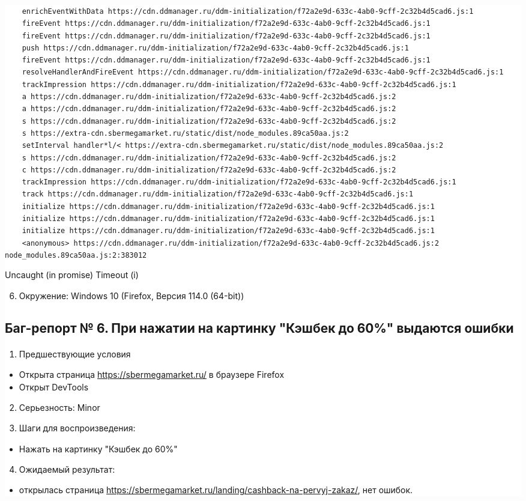 ``` 
    enrichEventWithData https://cdn.ddmanager.ru/ddm-initialization/f72a2e9d-633c-4ab0-9cff-2c32b4d5cad6.js:1
    fireEvent https://cdn.ddmanager.ru/ddm-initialization/f72a2e9d-633c-4ab0-9cff-2c32b4d5cad6.js:1
    fireEvent https://cdn.ddmanager.ru/ddm-initialization/f72a2e9d-633c-4ab0-9cff-2c32b4d5cad6.js:1
    push https://cdn.ddmanager.ru/ddm-initialization/f72a2e9d-633c-4ab0-9cff-2c32b4d5cad6.js:1
    fireEvent https://cdn.ddmanager.ru/ddm-initialization/f72a2e9d-633c-4ab0-9cff-2c32b4d5cad6.js:1
    resolveHandlerAndFireEvent https://cdn.ddmanager.ru/ddm-initialization/f72a2e9d-633c-4ab0-9cff-2c32b4d5cad6.js:1
    trackImpression https://cdn.ddmanager.ru/ddm-initialization/f72a2e9d-633c-4ab0-9cff-2c32b4d5cad6.js:1
    a https://cdn.ddmanager.ru/ddm-initialization/f72a2e9d-633c-4ab0-9cff-2c32b4d5cad6.js:2
    a https://cdn.ddmanager.ru/ddm-initialization/f72a2e9d-633c-4ab0-9cff-2c32b4d5cad6.js:2
    s https://cdn.ddmanager.ru/ddm-initialization/f72a2e9d-633c-4ab0-9cff-2c32b4d5cad6.js:2
    s https://extra-cdn.sbermegamarket.ru/static/dist/node_modules.89ca50aa.js:2
    setInterval handler*l/< https://extra-cdn.sbermegamarket.ru/static/dist/node_modules.89ca50aa.js:2
    s https://cdn.ddmanager.ru/ddm-initialization/f72a2e9d-633c-4ab0-9cff-2c32b4d5cad6.js:2
    c https://cdn.ddmanager.ru/ddm-initialization/f72a2e9d-633c-4ab0-9cff-2c32b4d5cad6.js:2
    trackImpression https://cdn.ddmanager.ru/ddm-initialization/f72a2e9d-633c-4ab0-9cff-2c32b4d5cad6.js:1
    track https://cdn.ddmanager.ru/ddm-initialization/f72a2e9d-633c-4ab0-9cff-2c32b4d5cad6.js:1
    initialize https://cdn.ddmanager.ru/ddm-initialization/f72a2e9d-633c-4ab0-9cff-2c32b4d5cad6.js:1
    initialize https://cdn.ddmanager.ru/ddm-initialization/f72a2e9d-633c-4ab0-9cff-2c32b4d5cad6.js:1
    initialize https://cdn.ddmanager.ru/ddm-initialization/f72a2e9d-633c-4ab0-9cff-2c32b4d5cad6.js:1
    <anonymous> https://cdn.ddmanager.ru/ddm-initialization/f72a2e9d-633c-4ab0-9cff-2c32b4d5cad6.js:2
node_modules.89ca50aa.js:2:383012
```
Uncaught (in promise) Timeout (i) 

6. Окружение: Windows 10 (Firefox, Версия 114.0 (64-bit))

## Баг-репорт № 6. При нажатии на картинку "Кэшбек до 60%" выдаются ошибки



1. Предшествующие условия

- Открыта страница https://sbermegamarket.ru/ в браузере Firefox
- Открыт DevTools


2. Серьезность: Minor

3. Шаги для воспроизведения:

- Нажать на картинку "Кэшбек до 60%"

4. Ожидаемый результат:

- открылась страница https://sbermegamarket.ru/landing/cashback-na-pervyj-zakaz/, нет ошибок.
